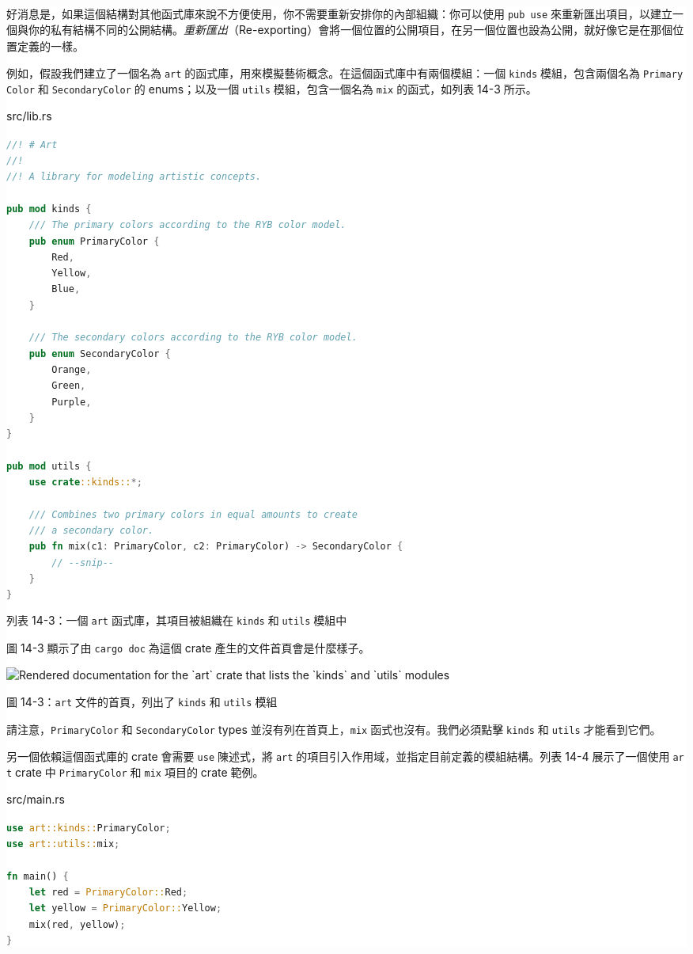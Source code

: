 好消息是，如果這個結構對其他函式庫來說不方便使用，你不需要重新安排你的內部組織：你可以使用 `pub use` 來重新匯出項目，以建立一個與你的私有結構不同的公開結構。_重新匯出_（Re-exporting）會將一個位置的公開項目，在另一個位置也設為公開，就好像它是在那個位置定義的一樣。

例如，假設我們建立了一個名為 `art` 的函式庫，用來模擬藝術概念。在這個函式庫中有兩個模組：一個 `kinds` 模組，包含兩個名為 `PrimaryColor` 和 `SecondaryColor` 的 enums；以及一個 `utils` 模組，包含一個名為 `mix` 的函式，如列表 14-3 所示。

src/lib.rs

```rust
//! # Art
//!
//! A library for modeling artistic concepts.

pub mod kinds {
    /// The primary colors according to the RYB color model.
    pub enum PrimaryColor {
        Red,
        Yellow,
        Blue,
    }

    /// The secondary colors according to the RYB color model.
    pub enum SecondaryColor {
        Orange,
        Green,
        Purple,
    }
}

pub mod utils {
    use crate::kinds::*;

    /// Combines two primary colors in equal amounts to create
    /// a secondary color.
    pub fn mix(c1: PrimaryColor, c2: PrimaryColor) -> SecondaryColor {
        // --snip--
    }
}
```

列表 14-3：一個 `art` 函式庫，其項目被組織在 `kinds` 和 `utils` 模組中

圖 14-3 顯示了由 `cargo doc` 為這個 crate 產生的文件首頁會是什麼樣子。

<img alt="Rendered documentation for the `art` crate that lists the `kinds` and `utils` modules" src="https://doc.rust-lang.org/book/img/trpl14-03.png" class="center" />

圖 14-3：`art` 文件的首頁，列出了 `kinds` 和 `utils` 模組

請注意，`PrimaryColor` 和 `SecondaryColor` types 並沒有列在首頁上，`mix` 函式也沒有。我們必須點擊 `kinds` 和 `utils` 才能看到它們。

另一個依賴這個函式庫的 crate 會需要 `use` 陳述式，將 `art` 的項目引入作用域，並指定目前定義的模組結構。列表 14-4 展示了一個使用 `art` crate 中 `PrimaryColor` 和 `mix` 項目的 crate 範例。

src/main.rs

```rust
use art::kinds::PrimaryColor;
use art::utils::mix;

fn main() {
    let red = PrimaryColor::Red;
    let yellow = PrimaryColor::Yellow;
    mix(red, yellow);
}
```
